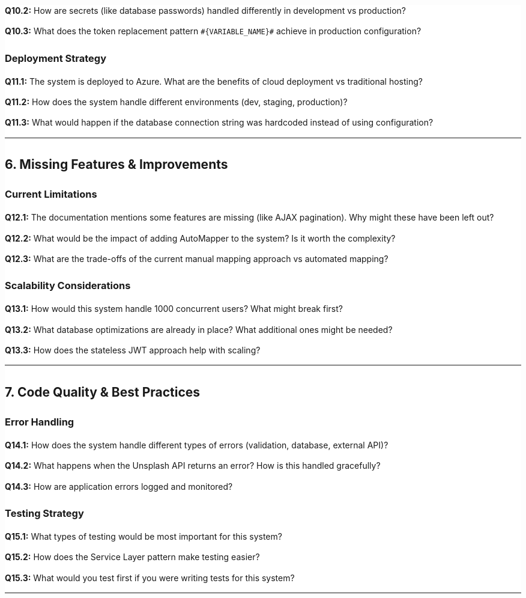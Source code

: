 **Q10.2:** How are secrets (like database passwords) handled differently in development vs production?

**Q10.3:** What does the token replacement pattern `#{VARIABLE_NAME}#` achieve in production configuration?

### **Deployment Strategy**
**Q11.1:** The system is deployed to Azure. What are the benefits of cloud deployment vs traditional hosting?

**Q11.2:** How does the system handle different environments (dev, staging, production)?

**Q11.3:** What would happen if the database connection string was hardcoded instead of using configuration?

---

## **6. Missing Features & Improvements**

### **Current Limitations**
**Q12.1:** The documentation mentions some features are missing (like AJAX pagination). Why might these have been left out?

**Q12.2:** What would be the impact of adding AutoMapper to the system? Is it worth the complexity?

**Q12.3:** What are the trade-offs of the current manual mapping approach vs automated mapping?

### **Scalability Considerations**
**Q13.1:** How would this system handle 1000 concurrent users? What might break first?

**Q13.2:** What database optimizations are already in place? What additional ones might be needed?

**Q13.3:** How does the stateless JWT approach help with scaling?

---

## **7. Code Quality & Best Practices**

### **Error Handling**
**Q14.1:** How does the system handle different types of errors (validation, database, external API)?

**Q14.2:** What happens when the Unsplash API returns an error? How is this handled gracefully?

**Q14.3:** How are application errors logged and monitored?

### **Testing Strategy**
**Q15.1:** What types of testing would be most important for this system?

**Q15.2:** How does the Service Layer pattern make testing easier?

**Q15.3:** What would you test first if you were writing tests for this system?

---
